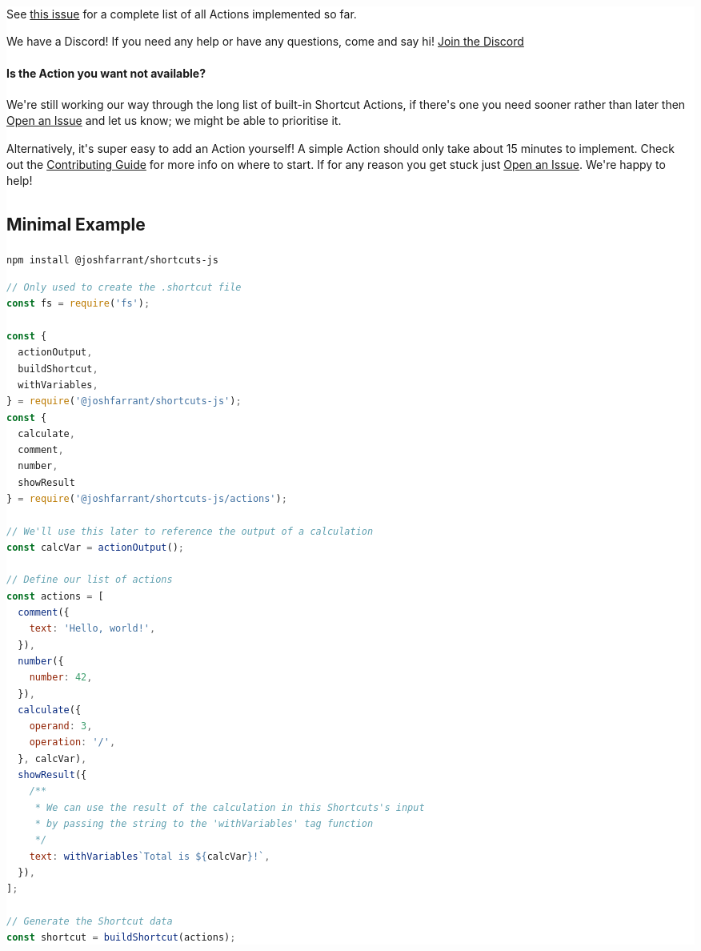 See [this issue](https://github.com/joshfarrant/shortcuts-js/issues/6) for a complete list of all Actions implemented so far.

We have a Discord! If you need any help or have any questions, come and say hi! [Join the Discord](https://discord.gg/pyvcYbB)

#### Is the Action you want not available?

We're still working our way through the long list of built-in Shortcut Actions, if there's one you need sooner rather than later then [Open an Issue](https://github.com/joshfarrant/shortcuts-js/issues/new/choose) and let us know; we might be able to prioritise it.

Alternatively, it's super easy to add an Action yourself! A simple Action should only take about 15 minutes to implement. Check out the [Contributing Guide](https://github.com/joshfarrant/shortcuts-js/blob/master/.github/CONTRIBUTING.md) for more info on where to start. If for any reason you get stuck just [Open an Issue](https://github.com/joshfarrant/shortcuts-js/issues/new/choose). We're happy to help!

## Minimal Example

```sh
npm install @joshfarrant/shortcuts-js
```

```js
// Only used to create the .shortcut file
const fs = require('fs');

const {
  actionOutput,
  buildShortcut,
  withVariables,
} = require('@joshfarrant/shortcuts-js');
const {
  calculate,
  comment,
  number,
  showResult
} = require('@joshfarrant/shortcuts-js/actions');

// We'll use this later to reference the output of a calculation
const calcVar = actionOutput();

// Define our list of actions
const actions = [
  comment({
    text: 'Hello, world!',
  }),
  number({
    number: 42,
  }),
  calculate({
    operand: 3,
    operation: '/',
  }, calcVar),
  showResult({
    /**
     * We can use the result of the calculation in this Shortcuts's input
     * by passing the string to the 'withVariables' tag function
     */
    text: withVariables`Total is ${calcVar}!`,
  }),
];

// Generate the Shortcut data
const shortcut = buildShortcut(actions);
```